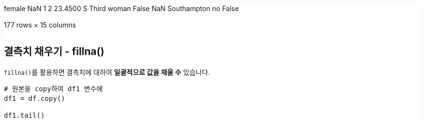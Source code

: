 <td>female</td>
<td>NaN</td>
<td>1</td>
<td>2</td>
<td>23.4500</td>
<td>S</td>
<td>Third</td>
<td>woman</td>
<td>False</td>
<td>NaN</td>
<td>Southampton</td>
<td>no</td>
<td>False</td>
</tr>
</tbody>
</table>
<p>177 rows × 15 columns</p>
</div>
</div>
</div>
</div>
</div>
</div>
<div class="cell border-box-sizing text_cell rendered"><div class="inner_cell">
<div class="text_cell_render border-box-sizing rendered_html">
<h2 id="결측치-채우기---fillna()">결측치 채우기 - fillna()</h2>
</div>
</div>
</div>
<div class="cell border-box-sizing text_cell rendered"><div class="inner_cell">
<div class="text_cell_render border-box-sizing rendered_html">
<p><code>fillna()</code>를 활용하면 결측치에 대하여 <strong>일괄적으로 값을 채울 수</strong> 있습니다.</p>
</div>
</div>
</div>
<div class="cell border-box-sizing code_cell rendered">
<div class="input">

<div class="inner_cell">
<div class="input_area">
<div class="highlight hl-ipython3"><pre><span></span><span class="c1"># 원본을 copy하여 df1 변수에 </span>
<span class="n">df1</span> <span class="o">=</span> <span class="n">df</span><span class="o">.</span><span class="n">copy</span><span class="p">()</span>
</pre></div>
</div>
</div>
</div>
</div>
<div class="cell border-box-sizing code_cell rendered">
<div class="input">

<div class="inner_cell">
<div class="input_area">
<div class="highlight hl-ipython3"><pre><span></span><span class="n">df1</span><span class="o">.</span><span class="n">tail</span><span class="p">()</span>
</pre></div>
</div>
</div>
</div>
<div class="output_wrapper">
<div class="output">
<div class="output_area">
